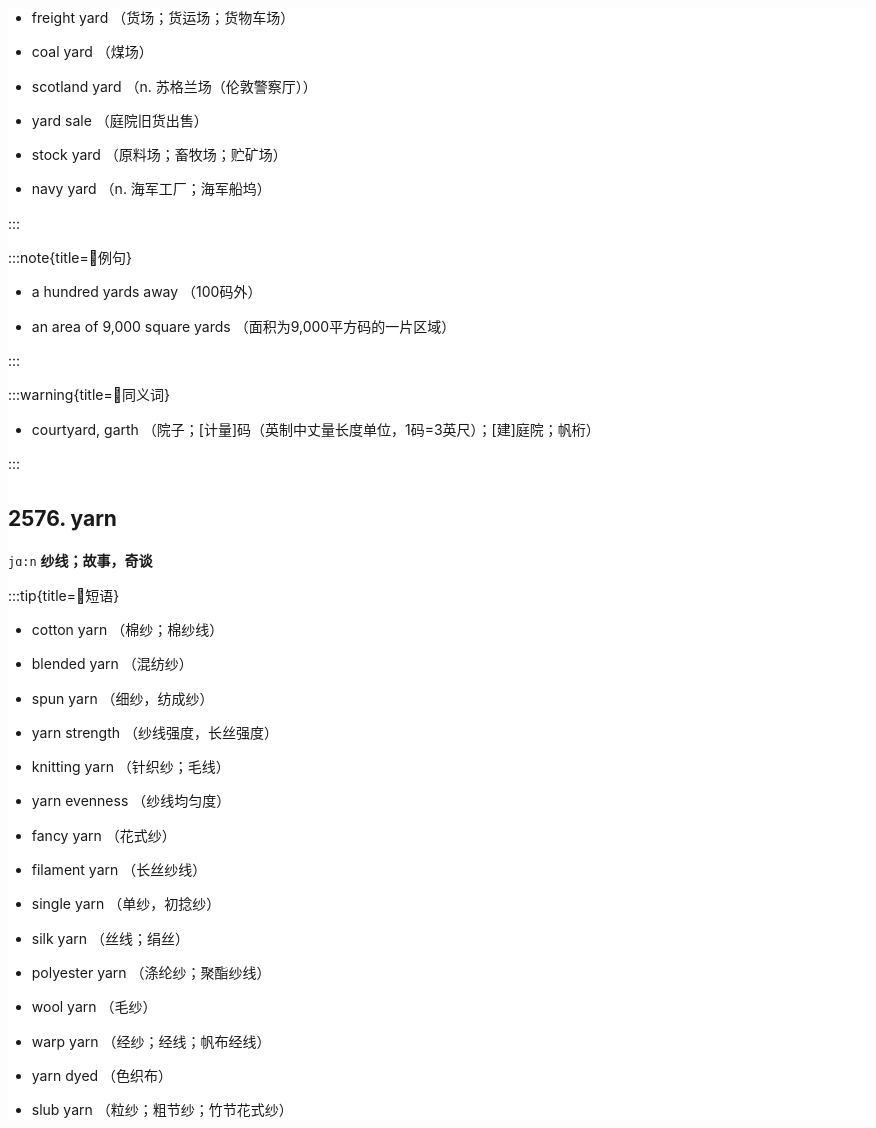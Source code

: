 - freight yard （货场；货运场；货物车场）

- coal yard （煤场）

- scotland yard （n. 苏格兰场（伦敦警察厅））

- yard sale （庭院旧货出售）

- stock yard （原料场；畜牧场；贮矿场）

- navy yard （n. 海军工厂；海军船坞）

:::

:::note{title=🎤例句}

- a hundred yards away （100码外）

- an area of 9,000 square yards （面积为9,000平方码的一片区域）

:::

:::warning{title=🤔同义词}

- courtyard, garth （院子；[计量]码（英制中丈量长度单位，1码=3英尺）；[建]庭院；帆桁）

:::


## 2576. yarn

`jɑ:n`  **纱线；故事，奇谈**

:::tip{title=🤩短语}

- cotton yarn （棉纱；棉纱线）

- blended yarn （混纺纱）

- spun yarn （细纱，纺成纱）

- yarn strength （纱线强度，长丝强度）

- knitting yarn （针织纱；毛线）

- yarn evenness （纱线均匀度）

- fancy yarn （花式纱）

- filament yarn （长丝纱线）

- single yarn （单纱，初捻纱）

- silk yarn （丝线；绢丝）

- polyester yarn （涤纶纱；聚酯纱线）

- wool yarn （毛纱）

- warp yarn （经纱；经线；帆布经线）

- yarn dyed （色织布）

- slub yarn （粒纱；粗节纱；竹节花式纱）

